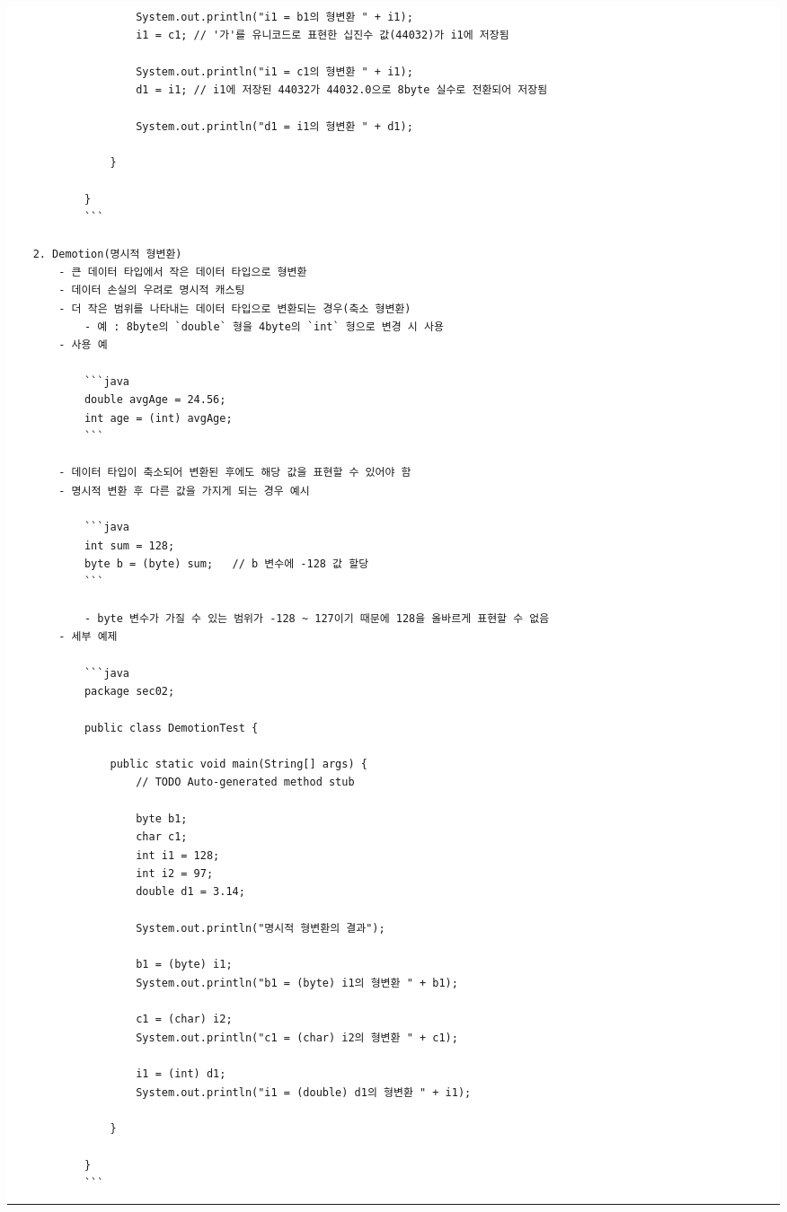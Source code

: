                 		System.out.println("i1 = b1의 형변환 " + i1);
                		i1 = c1; // '가'를 유니코드로 표현한 십진수 값(44032)가 i1에 저장됨
                
                		System.out.println("i1 = c1의 형변환 " + i1);
                		d1 = i1; // i1에 저장된 44032가 44032.0으로 8byte 실수로 전환되어 저장됨
                
                		System.out.println("d1 = i1의 형변환 " + d1);
                
                	}
                
                }
                ```
                
        2. Demotion(명시적 형변환)
            - 큰 데이터 타입에서 작은 데이터 타입으로 형변환
            - 데이터 손실의 우려로 명시적 캐스팅
            - 더 작은 범위를 나타내는 데이터 타입으로 변환되는 경우(축소 형변환)
                - 예 : 8byte의 `double` 형을 4byte의 `int` 형으로 변경 시 사용
            - 사용 예
                
                ```java
                double avgAge = 24.56;
                int age = (int) avgAge;
                ```
                
            - 데이터 타입이 축소되어 변환된 후에도 해당 값을 표현할 수 있어야 함
            - 명시적 변환 후 다른 값을 가지게 되는 경우 예시
                
                ```java
                int sum = 128;
                byte b = (byte) sum;   // b 변수에 -128 값 할당
                ```
                
                - byte 변수가 가질 수 있는 범위가 -128 ~ 127이기 때문에 128을 올바르게 표현할 수 없음
            - 세부 예제
                
                ```java
                package sec02;
                
                public class DemotionTest {
                
                	public static void main(String[] args) {
                		// TODO Auto-generated method stub
                		
                		byte b1;
                		char c1;
                		int i1 = 128;
                		int i2 = 97;
                		double d1 = 3.14;
                		
                		System.out.println("명시적 형변환의 결과");
                		
                		b1 = (byte) i1;
                		System.out.println("b1 = (byte) i1의 형변환 " + b1);
                		
                		c1 = (char) i2;
                		System.out.println("c1 = (char) i2의 형변환 " + c1);
                		
                		i1 = (int) d1;
                		System.out.println("i1 = (double) d1의 형변환 " + i1);
                
                	}
                
                }
                ```
                

---